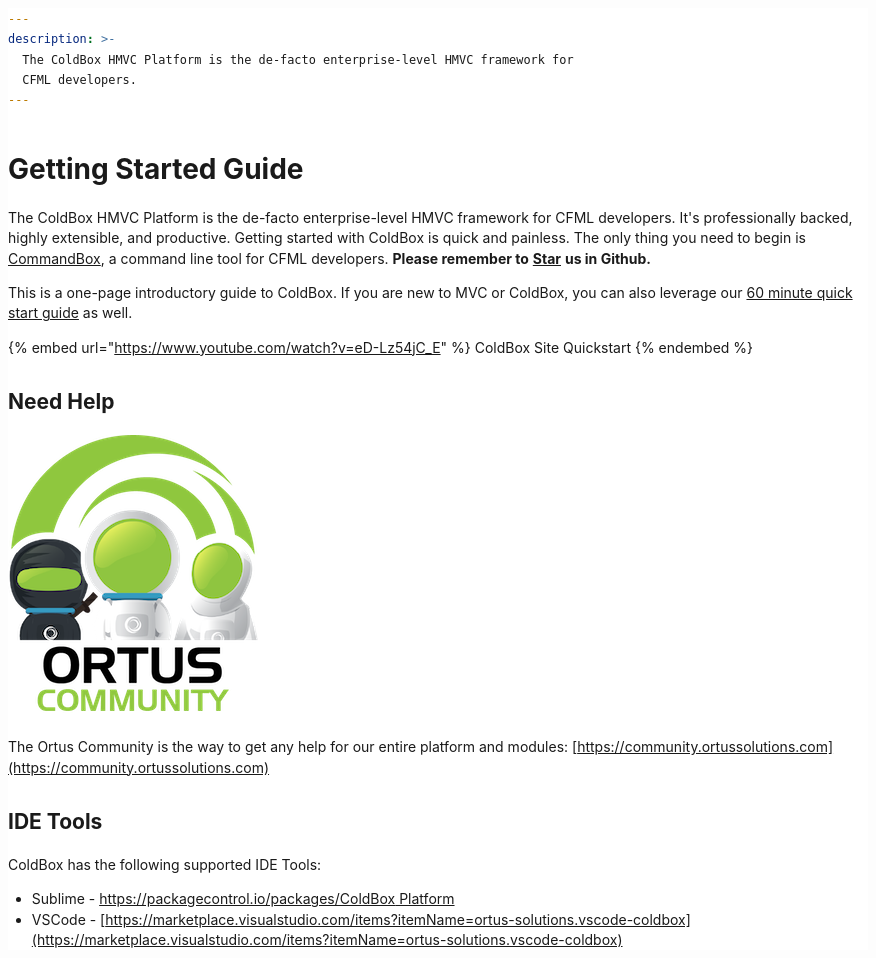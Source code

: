 ```yaml
---
description: >-
  The ColdBox HMVC Platform is the de-facto enterprise-level HMVC framework for
  CFML developers.
---
```


# Getting Started Guide

The ColdBox HMVC Platform is the de-facto enterprise-level HMVC framework for CFML developers. It's professionally backed, highly extensible, and productive. Getting started with ColdBox is quick and painless. The only thing you need to begin is [CommandBox](http://www.ortussolutions.com/products/commandbox), a command line tool for CFML developers. **Please remember to** [**Star**](https://github.com/coldbox/coldbox-platform) **us in Github.**

This is a one-page introductory guide to ColdBox. If you are new to MVC or ColdBox, you can also leverage our [60 minute quick start guide](../for-newbies/60-minute-quick-start/) as well.

{% embed url="https://www.youtube.com/watch?v=eD-Lz54jC_E" %}
ColdBox Site Quickstart
{% endembed %}

## Need Help

![](../.gitbook/assets/ortus-community-square-small.png)

The Ortus Community is the way to get any help for our entire platform and modules: [https://community.ortussolutions.com](https://community.ortussolutions.com)

## IDE Tools

ColdBox has the following supported IDE Tools:

* Sublime - [https://packagecontrol.io/packages/ColdBox Platform](https://packagecontrol.io/packages/ColdBox%20Platform)
* VSCode - [https://marketplace.visualstudio.com/items?itemName=ortus-solutions.vscode-coldbox](https://marketplace.visualstudio.com/items?itemName=ortus-solutions.vscode-coldbox)

